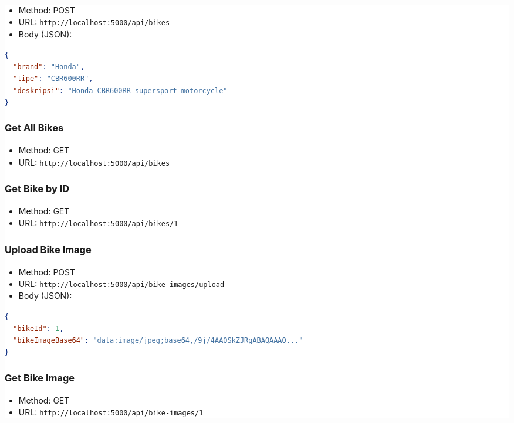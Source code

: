 - Method: POST
- URL: `http://localhost:5000/api/bikes`
- Body (JSON):

```json
{
  "brand": "Honda",
  "tipe": "CBR600RR",
  "deskripsi": "Honda CBR600RR supersport motorcycle"
}
```

### Get All Bikes

- Method: GET
- URL: `http://localhost:5000/api/bikes`

### Get Bike by ID

- Method: GET
- URL: `http://localhost:5000/api/bikes/1`

### Upload Bike Image

- Method: POST
- URL: `http://localhost:5000/api/bike-images/upload`
- Body (JSON):

```json
{
  "bikeId": 1,
  "bikeImageBase64": "data:image/jpeg;base64,/9j/4AAQSkZJRgABAQAAAQ..."
}
```

### Get Bike Image

- Method: GET
- URL: `http://localhost:5000/api/bike-images/1`
